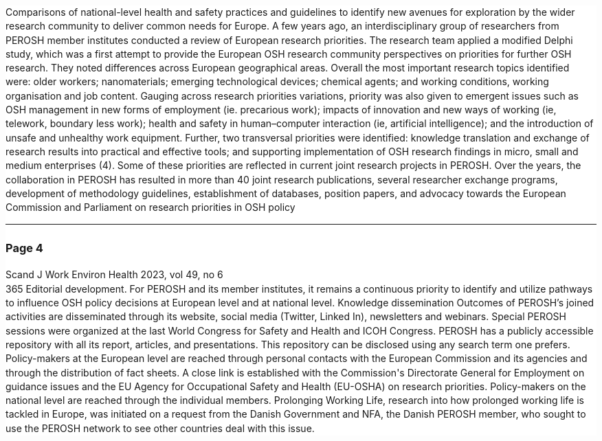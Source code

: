 Comparisons of national-level health and safety practices and guidelines to identify new avenues for 
exploration by the wider research community to deliver common needs for Europe.
A few years ago, an interdisciplinary group of researchers from PEROSH member institutes conducted a review 
of European research priorities. The research team applied a modified Delphi study, which was a first attempt to 
provide the European OSH research community perspectives on priorities for further OSH research. They noted 
differences across European geographical areas. Overall the most important research topics identified were: older 
workers; nanomaterials; emerging technological devices; chemical agents; and working conditions, working 
organisation and job content. Gauging across research priorities variations, priority was also given to emergent 
issues such as OSH management in new forms of employment (ie. precarious work); impacts of innovation and 
new ways of working (ie, telework, boundary less work); health and safety in human–computer interaction (ie, 
artificial intelligence); and the introduction of unsafe and unhealthy work equipment. 
Further, two transversal priorities were identified: knowledge translation and exchange of research results 
into practical and effective tools; and supporting implementation of OSH research findings in micro, small and 
medium enterprises (4). Some of these priorities are reflected in current joint research projects in PEROSH. 
Over the years, the collaboration in PEROSH has resulted in more than 40 joint research publications, several 
researcher exchange programs, development of methodology guidelines, establishment of databases, position 
papers, and advocacy towards the European Commission and Parliament on research priorities in OSH policy

---


### Page 4

Scand J Work Environ Health 2023, vol 49, no 6	
365
Editorial
development. For PEROSH and its member institutes, it remains a continuous priority to identify and utilize 
pathways to influence OSH policy decisions at European level and at national level. 
Knowledge dissemination
Outcomes of PEROSH’s joined activities are disseminated through its website, social media (Twitter, Linked In), 
newsletters and webinars. Special PEROSH sessions were organized at the last World Congress for Safety and 
Health and ICOH Congress. PEROSH has a publicly accessible repository with all its report, articles, and presentations. This repository can be disclosed using any search term one prefers. Policy-makers at the European level are 
reached through personal contacts with the European Commission and its agencies and through the distribution 
of fact sheets. A close link is established with the Commission's Directorate General for Employment on guidance 
issues and the EU Agency for Occupational Safety and Health (EU-OSHA) on research priorities. Policy-makers 
on the national level are reached through the individual members. Prolonging Working Life, research into how 
prolonged working life is tackled in Europe, was initiated on a request from the Danish Government and NFA, 
the Danish PEROSH member, who sought to use the PEROSH network to see other countries deal with this issue. 